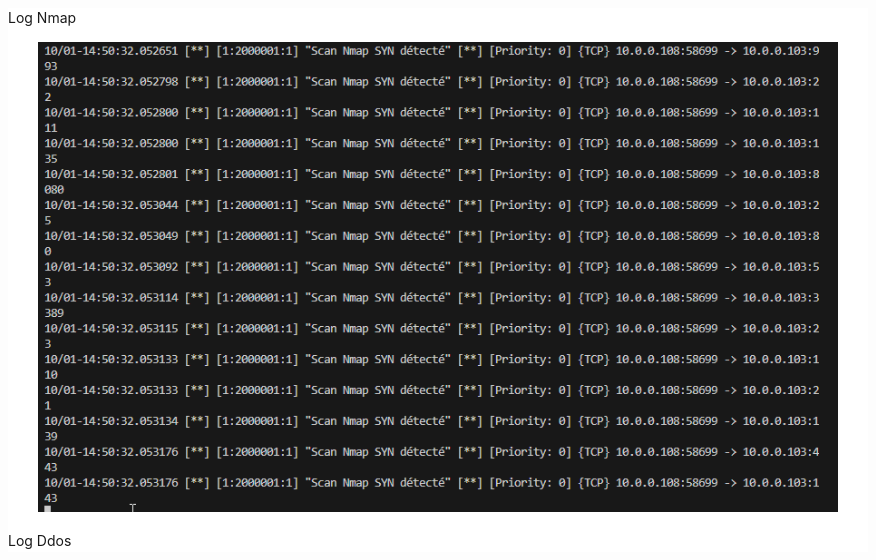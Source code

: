 Log Nmap

<p align="center">
    <img src="./LogNmapLayilla.png" alt="snort" style="width: 800px;" />
</p>

Log Ddos

<p align="center">